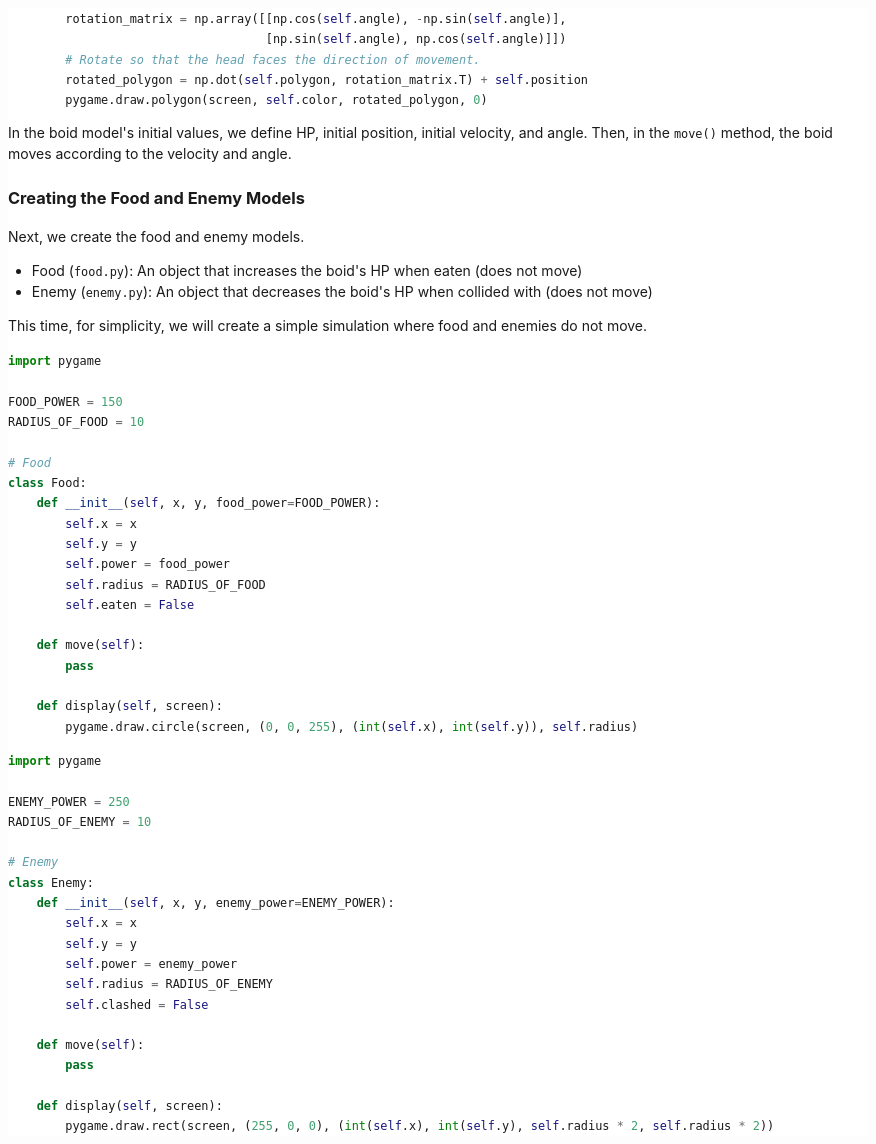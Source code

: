 ```python:bird.py
		rotation_matrix = np.array([[np.cos(self.angle), -np.sin(self.angle)],
									[np.sin(self.angle), np.cos(self.angle)]])
		# Rotate so that the head faces the direction of movement.
		rotated_polygon = np.dot(self.polygon, rotation_matrix.T) + self.position
		pygame.draw.polygon(screen, self.color, rotated_polygon, 0)

```

In the boid model's initial values, we define HP, initial position, initial velocity, and angle.
Then, in the `move()` method, the boid moves according to the velocity and angle.

### Creating the Food and Enemy Models
Next, we create the food and enemy models.
- Food (`food.py`): An object that increases the boid's HP when eaten (does not move)
- Enemy (`enemy.py`): An object that decreases the boid's HP when collided with (does not move)

This time, for simplicity, we will create a simple simulation where food and enemies do not move.

```python:food.py
import pygame

FOOD_POWER = 150
RADIUS_OF_FOOD = 10

# Food
class Food:
	def __init__(self, x, y, food_power=FOOD_POWER):
		self.x = x
		self.y = y
		self.power = food_power
		self.radius = RADIUS_OF_FOOD
		self.eaten = False

	def move(self):
		pass

	def display(self, screen):
		pygame.draw.circle(screen, (0, 0, 255), (int(self.x), int(self.y)), self.radius)
```

```python:enemy.py
import pygame

ENEMY_POWER = 250
RADIUS_OF_ENEMY = 10

# Enemy
class Enemy:
	def __init__(self, x, y, enemy_power=ENEMY_POWER):
		self.x = x
		self.y = y
		self.power = enemy_power
		self.radius = RADIUS_OF_ENEMY
		self.clashed = False

	def move(self):
		pass

	def display(self, screen):
		pygame.draw.rect(screen, (255, 0, 0), (int(self.x), int(self.y), self.radius * 2, self.radius * 2))
```
